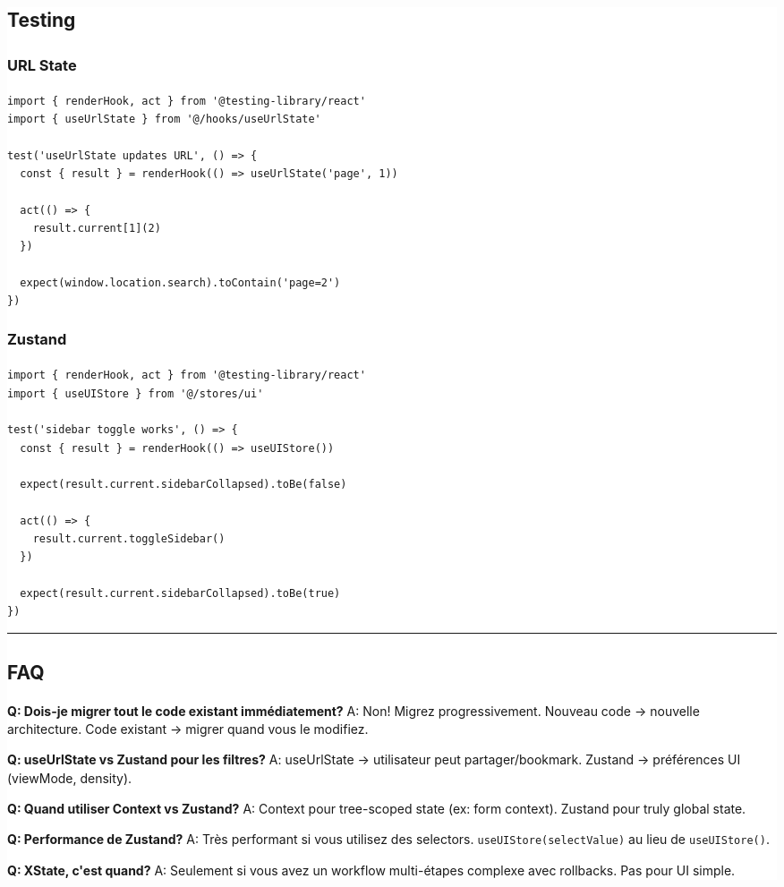 
## Testing

### URL State
```tsx
import { renderHook, act } from '@testing-library/react'
import { useUrlState } from '@/hooks/useUrlState'

test('useUrlState updates URL', () => {
  const { result } = renderHook(() => useUrlState('page', 1))

  act(() => {
    result.current[1](2)
  })

  expect(window.location.search).toContain('page=2')
})
```

### Zustand
```tsx
import { renderHook, act } from '@testing-library/react'
import { useUIStore } from '@/stores/ui'

test('sidebar toggle works', () => {
  const { result } = renderHook(() => useUIStore())

  expect(result.current.sidebarCollapsed).toBe(false)

  act(() => {
    result.current.toggleSidebar()
  })

  expect(result.current.sidebarCollapsed).toBe(true)
})
```

---

## FAQ

**Q: Dois-je migrer tout le code existant immédiatement?**
A: Non! Migrez progressivement. Nouveau code → nouvelle architecture. Code existant → migrer quand vous le modifiez.

**Q: useUrlState vs Zustand pour les filtres?**
A: useUrlState → utilisateur peut partager/bookmark. Zustand → préférences UI (viewMode, density).

**Q: Quand utiliser Context vs Zustand?**
A: Context pour tree-scoped state (ex: form context). Zustand pour truly global state.

**Q: Performance de Zustand?**
A: Très performant si vous utilisez des selectors. `useUIStore(selectValue)` au lieu de `useUIStore()`.

**Q: XState, c'est quand?**
A: Seulement si vous avez un workflow multi-étapes complexe avec rollbacks. Pas pour UI simple.
